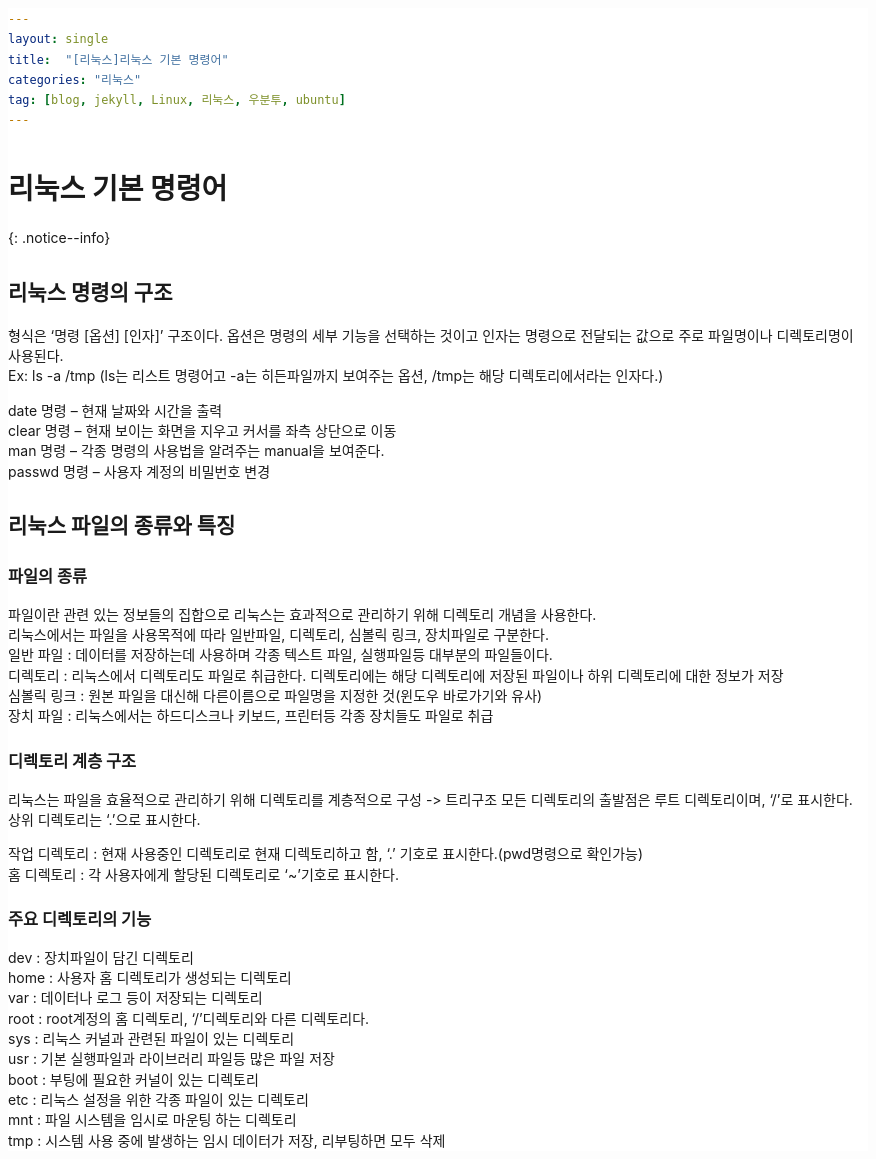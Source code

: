 ```yaml
---
layout: single
title:  "[리눅스]리눅스 기본 명령어"
categories: "리눅스"
tag: [blog, jekyll, Linux, 리눅스, 우분투, ubuntu]
---
```

# 리눅스 기본 명령어
{: .notice--info}

## 리눅스 명령의 구조
<p>형식은 ‘명령 [옵션] [인자]’ 구조이다. 옵션은 명령의 세부 기능을 선택하는 것이고 인자는 명령으로 전달되는 값으로 주로 파일명이나 디렉토리명이 사용된다.
<br>Ex: ls -a /tmp (ls는 리스트 명령어고 -a는 히든파일까지 보여주는 옵션, /tmp는 해당 디렉토리에서라는 인자다.)</p>
<p>date 명령 – 현재 날짜와 시간을 출력
<br>clear 명령 – 현재 보이는 화면을 지우고 커서를 좌측 상단으로 이동
<br>man 명령 – 각종 명령의 사용법을 알려주는 manual을 보여준다.
<br>passwd 명령 – 사용자 계정의 비밀번호 변경</p>

## 리눅스 파일의 종류와 특징
 
### 파일의 종류
<p>파일이란 관련 있는 정보들의 집합으로 리눅스는 효과적으로 관리하기 위해 디렉토리 개념을 사용한다. <br>리눅스에서는 파일을 사용목적에 따라 일반파일, 디렉토리, 심볼릭 링크, 장치파일로 구분한다.
<br>일반 파일 : 데이터를 저장하는데 사용하며 각종 텍스트 파일, 실행파일등 대부분의 파일들이다.
<br>디렉토리 : 리눅스에서 디렉토리도 파일로 취급한다. 디렉토리에는 해당 디렉토리에 저장된 파일이나 하위 디렉토리에 대한 정보가 저장
<br>심볼릭 링크 : 원본 파일을 대신해 다른이름으로 파일명을 지정한 것(윈도우 바로가기와 유사)
<br>장치 파일 : 리눅스에서는 하드디스크나 키보드, 프린터등 각종 장치들도 파일로 취급</p>

### 디렉토리 계층 구조
<p>리눅스는 파일을 효율적으로 관리하기 위해 디렉토리를 계층적으로 구성 -> 트리구조 모든 디렉토리의 출발점은 루트 디렉토리이며, ‘/’로 표시한다. 상위 디렉토리는 ‘.’으로 표시한다.</p>

<p>작업 디렉토리 : 현재 사용중인 디렉토리로 현재 디렉토리하고 함, ‘.’ 기호로 표시한다.(pwd명령으로 확인가능)
<br>홈 디렉토리 : 각 사용자에게 할당된 디렉토리로 ‘~’기호로 표시한다.</p>

### 주요 디렉토리의 기능
<p>dev : 장치파일이 담긴 디렉토리
<br>home : 사용자 홈 디렉토리가 생성되는 디렉토리
<br>var : 데이터나 로그 등이 저장되는 디렉토리
<br>root : root계정의 홈 디렉토리, ‘/’디렉토리와 다른 디렉토리다.
<br>sys : 리눅스 커널과 관련된 파일이 있는 디렉토리
<br>usr : 기본 실행파일과 라이브러리 파일등 많은 파일 저장
<br>boot : 부팅에 필요한 커널이 있는 디렉토리
<br>etc : 리눅스 설정을 위한 각종 파일이 있는 디렉토리
<br>mnt : 파일 시스템을 임시로 마운팅 하는 디렉토리
<br>tmp : 시스템 사용 중에 발생하는 임시 데이터가 저장, 리부팅하면 모두 삭제</p>
